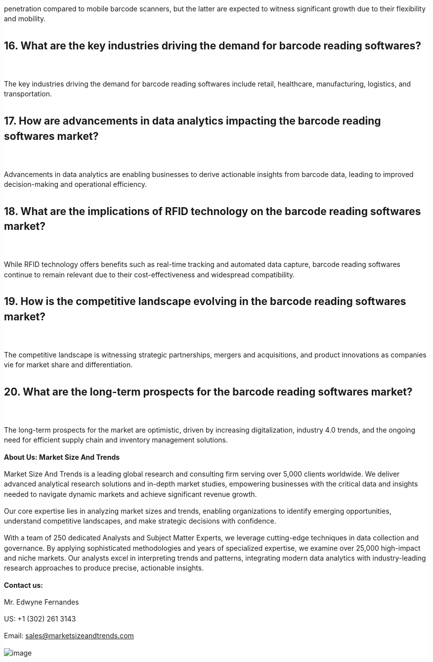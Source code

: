 penetration compared to mobile barcode scanners, but the latter are expected to witness significant growth due to their flexibility and mobility.</p>    <h2>16. What are the key industries driving the demand for barcode reading softwares?</h2>  <p>&nbsp;</p><p>The key industries driving the demand for barcode reading softwares include retail, healthcare, manufacturing, logistics, and transportation.</p>    <h2>17. How are advancements in data analytics impacting the barcode reading softwares market?</h2>  <p>&nbsp;</p><p>Advancements in data analytics are enabling businesses to derive actionable insights from barcode data, leading to improved decision-making and operational efficiency.</p>    <h2>18. What are the implications of RFID technology on the barcode reading softwares market?</h2>  <p>&nbsp;</p><p>While RFID technology offers benefits such as real-time tracking and automated data capture, barcode reading softwares continue to remain relevant due to their cost-effectiveness and widespread compatibility.</p>    <h2>19. How is the competitive landscape evolving in the barcode reading softwares market?</h2>  <p>&nbsp;</p><p>The competitive landscape is witnessing strategic partnerships, mergers and acquisitions, and product innovations as companies vie for market share and differentiation.</p>    <h2>20. What are the long-term prospects for the barcode reading softwares market?</h2>  <p>&nbsp;</p><p>The long-term prospects for the market are optimistic, driven by increasing digitalization, industry 4.0 trends, and the ongoing need for efficient supply chain and inventory management solutions.</p></body></html></p><p><strong>About Us:&nbsp;Market Size And Trends</strong></p><p>Market Size And Trends&nbsp;is a leading global research and consulting firm serving over 5,000 clients worldwide. We deliver advanced analytical research solutions and in-depth market studies, empowering businesses with the critical data and insights needed to navigate dynamic markets and achieve significant revenue growth.</p><p>Our core expertise lies in analyzing market sizes and trends, enabling organizations to identify emerging opportunities, understand competitive landscapes, and make strategic decisions with confidence.</p><p>With a team of 250 dedicated Analysts and Subject Matter Experts, we leverage cutting-edge techniques in data collection and governance. By applying sophisticated methodologies and years of specialized expertise, we examine over 25,000 high-impact and niche markets. Our analysts excel in interpreting trends and patterns, integrating modern data analytics with industry-leading research approaches to produce precise, actionable insights.</p><p><strong>Contact us:</strong></p><p>Mr. Edwyne Fernandes</p><p>US: +1 (302) 261 3143</p><p>Email: <a href="mailto:sales@marketsizeandtrends.com">sales@marketsizeandtrends.com</a>&nbsp;</p>
![image](https://github.com/user-attachments/assets/b110ea22-0fcf-41b8-b585-a12eeb2c4cdd)
